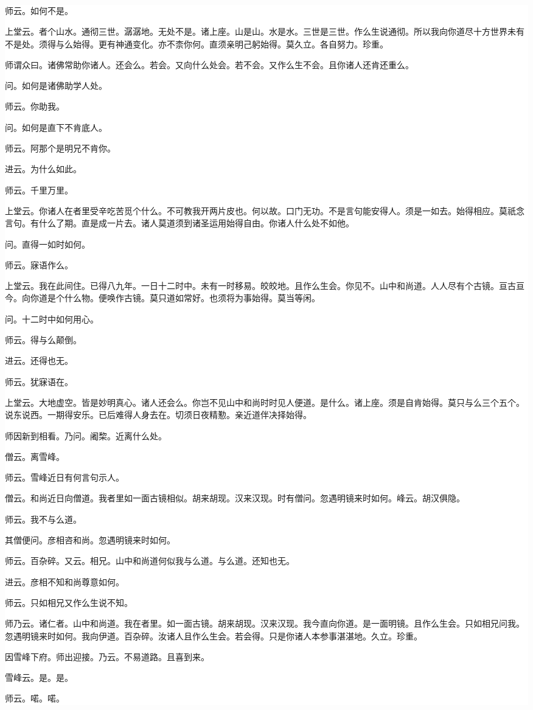 师云。如何不是。  

上堂云。者个山水。通彻三世。潺潺地。无处不是。诸上座。山是山。水是水。三世是三世。作么生说通彻。所以我向你道尽十方世界未有不是处。须得与么始得。更有神通变化。亦不柰你何。直须亲明己躬始得。莫久立。各自努力。珍重。  

师谓众曰。诸佛常助你诸人。还会么。若会。又向什么处会。若不会。又作么生不会。且你诸人还肯还重么。  

问。如何是诸佛助学人处。  

师云。你助我。  

问。如何是直下不肯底人。  

师云。阿那个是明兄不肯你。  

进云。为什么如此。  

师云。千里万里。  

上堂云。你诸人在者里受辛吃苦觅个什么。不可教我开两片皮也。何以故。口门无功。不是言句能安得人。须是一如去。始得相应。莫祇念言句。有什么了期。直是成一片去。诸人莫道须到诸圣运用始得自由。你诸人什么处不如他。  

问。直得一如时如何。  

师云。寐语作么。  

上堂云。我在此间住。已得八九年。一日十二时中。未有一时移易。皎皎地。且作么生会。你见不。山中和尚道。人人尽有个古镜。亘古亘今。向你道是个什么物。便唤作古镜。莫只道如常好。也须将为事始得。莫当等闲。  

问。十二时中如何用心。  

师云。得与么颠倒。  

进云。还得也无。  

师云。犹寐语在。  

上堂云。大地虚空。皆是妙明真心。诸人还会么。你岂不见山中和尚时时见人便道。是什么。诸上座。须是自肯始得。莫只与么三个五个。说东说西。一期得安乐。已后难得人身去在。切须日夜精懃。亲近道伴决择始得。  

师因新到相看。乃问。阇棃。近离什么处。  

僧云。离雪峰。  

师云。雪峰近日有何言句示人。  

僧云。和尚近日向僧道。我者里如一面古镜相似。胡来胡现。汉来汉现。时有僧问。忽遇明镜来时如何。峰云。胡汉俱隐。  

师云。我不与么道。  

其僧便问。彦相咨和尚。忽遇明镜来时如何。  

师云。百杂碎。又云。相兄。山中和尚道何似我与么道。与么道。还知也无。  

进云。彦相不知和尚尊意如何。  

师云。只如相兄又作么生说不知。  

师乃云。诸仁者。山中和尚道。我在者里。如一面古镜。胡来胡现。汉来汉现。我今直向你道。是一面明镜。且作么生会。只如相兄问我。忽遇明镜来时如何。我向伊道。百杂碎。汝诸人且作么生会。若会得。只是你诸人本参事湛湛地。久立。珍重。  

因雪峰下府。师出迎接。乃云。不易道路。且喜到来。  

雪峰云。是。是。  

师云。喏。喏。  
